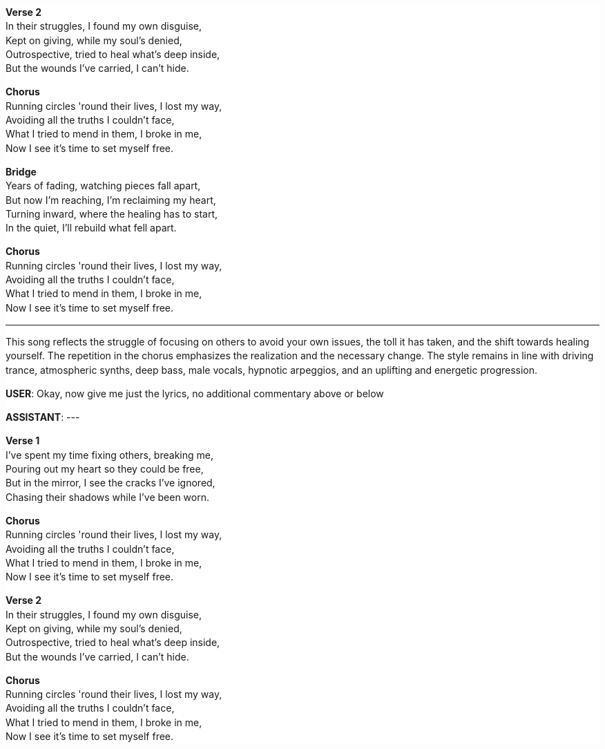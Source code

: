 **Verse 2**  
In their struggles, I found my own disguise,  
Kept on giving, while my soul’s denied,  
Outrospective, tried to heal what’s deep inside,  
But the wounds I’ve carried, I can’t hide.

**Chorus**  
Running circles 'round their lives, I lost my way,  
Avoiding all the truths I couldn’t face,  
What I tried to mend in them, I broke in me,  
Now I see it’s time to set myself free.

**Bridge**  
Years of fading, watching pieces fall apart,  
But now I’m reaching, I’m reclaiming my heart,  
Turning inward, where the healing has to start,  
In the quiet, I’ll rebuild what fell apart.

**Chorus**  
Running circles 'round their lives, I lost my way,  
Avoiding all the truths I couldn’t face,  
What I tried to mend in them, I broke in me,  
Now I see it’s time to set myself free.

---

This song reflects the struggle of focusing on others to avoid your own issues, the toll it has taken, and the shift towards healing yourself. The repetition in the chorus emphasizes the realization and the necessary change. The style remains in line with driving trance, atmospheric synths, deep bass, male vocals, hypnotic arpeggios, and an uplifting and energetic progression.

**USER**: Okay, now give me just the lyrics, no additional commentary above or below

**ASSISTANT**: ---

**Verse 1**  
I’ve spent my time fixing others, breaking me,  
Pouring out my heart so they could be free,  
But in the mirror, I see the cracks I’ve ignored,  
Chasing their shadows while I’ve been worn.

**Chorus**  
Running circles 'round their lives, I lost my way,  
Avoiding all the truths I couldn’t face,  
What I tried to mend in them, I broke in me,  
Now I see it’s time to set myself free.

**Verse 2**  
In their struggles, I found my own disguise,  
Kept on giving, while my soul’s denied,  
Outrospective, tried to heal what’s deep inside,  
But the wounds I’ve carried, I can’t hide.

**Chorus**  
Running circles 'round their lives, I lost my way,  
Avoiding all the truths I couldn’t face,  
What I tried to mend in them, I broke in me,  
Now I see it’s time to set myself free.
